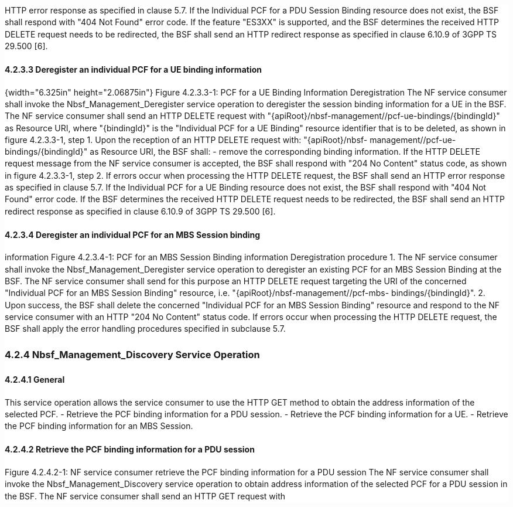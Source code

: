 HTTP error response as specified in clause 5.7.
If the Individual PCF for a PDU Session Binding resource does not exist, the
BSF shall respond with \"404 Not Found\" error code.
If the feature \"ES3XX\" is supported, and the BSF determines the received
HTTP DELETE request needs to be redirected, the BSF shall send an HTTP
redirect response as specified in clause 6.10.9 of 3GPP TS 29.500 [6].
#### 4.2.3.3 Deregister an individual PCF for a UE binding information
{width="6.325in" height="2.06875in"}
Figure 4.2.3.3-1: PCF for a UE Binding Information Deregistration
The NF service consumer shall invoke the Nbsf_Management_Deregister service
operation to deregister the session binding information for a UE in the BSF.
The NF service consumer shall send an HTTP DELETE request with
\"{apiRoot}/nbsf-management/\/pcf-ue-bindings/{bindingId}\" as
Resource URI, where \"{bindingId}\" is the \"Individual PCF for a UE Binding\"
resource identifier that is to be deleted, as shown in figure 4.2.3.3-1, step
1.
Upon the reception of an HTTP DELETE request with: \"{apiRoot}/nbsf-
management/\/pcf-ue-bindings/{bindingId}\" as Resource URI, the
BSF shall:
\- remove the corresponding binding information.
If the HTTP DELETE request message from the NF service consumer is accepted,
the BSF shall respond with \"204 No Content\" status code, as shown in figure
4.2.3.3-1, step 2.
If errors occur when processing the HTTP DELETE request, the BSF shall send an
HTTP error response as specified in clause 5.7.
If the Individual PCF for a UE Binding resource does not exist, the BSF shall
respond with \"404 Not Found\" error code.
If the BSF determines the received HTTP DELETE request needs to be redirected,
the BSF shall send an HTTP redirect response as specified in clause 6.10.9 of
3GPP TS 29.500 [6].
#### 4.2.3.4 Deregister an individual PCF for an MBS Session binding
information
Figure 4.2.3.4-1: PCF for an MBS Session Binding information Deregistration
procedure
1\. The NF service consumer shall invoke the Nbsf_Management_Deregister
service operation to deregister an existing PCF for an MBS Session Binding at
the BSF. The NF service consumer shall send for this purpose an HTTP DELETE
request targeting the URI of the concerned \"Individual PCF for an MBS Session
Binding\" resource, i.e. \"{apiRoot}/nbsf-management/\/pcf-mbs-
bindings/{bindingId}\".
2\. Upon success, the BSF shall delete the concerned \"Individual PCF for an
MBS Session Binding\" resource and respond to the NF service consumer with an
HTTP \"204 No Content\" status code.
If errors occur when processing the HTTP DELETE request, the BSF shall apply
the error handling procedures specified in subclause 5.7.
### 4.2.4 Nbsf_Management_Discovery Service Operation
#### 4.2.4.1 General
This service operation allows the service consumer to use the HTTP GET method
to obtain the address information of the selected PCF.
\- Retrieve the PCF binding information for a PDU session.
\- Retrieve the PCF binding information for a UE.
\- Retrieve the PCF binding information for an MBS Session.
#### 4.2.4.2 Retrieve the PCF binding information for a PDU session
Figure 4.2.4.2-1: NF service consumer retrieve the PCF binding information for
a PDU session
The NF service consumer shall invoke the Nbsf_Management_Discovery service
operation to obtain address information of the selected PCF for a PDU session
in the BSF. The NF service consumer shall send an HTTP GET request with